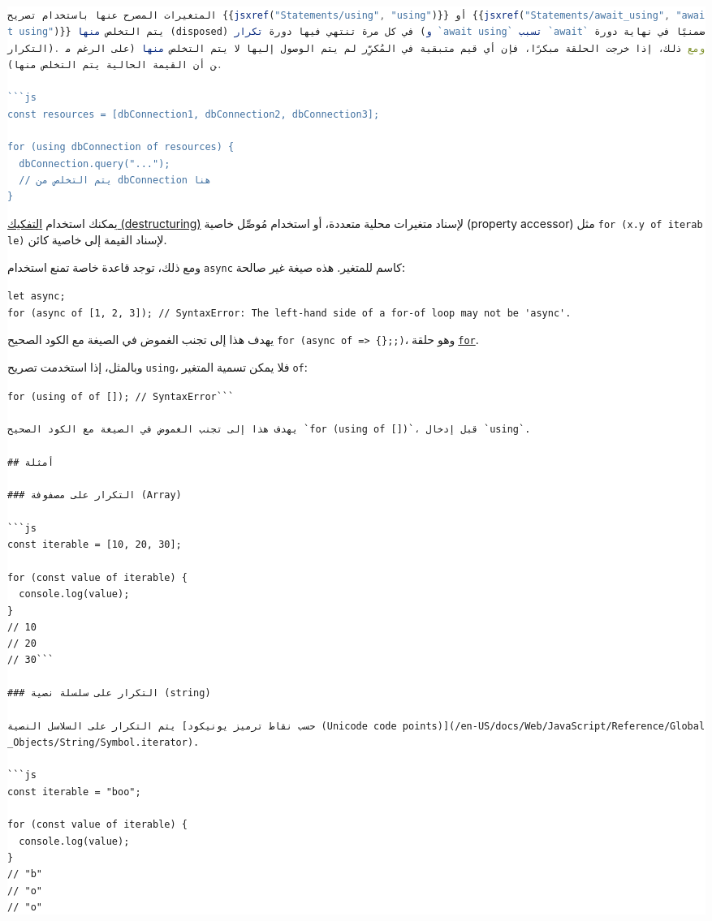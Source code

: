 ````js
المتغيرات المصرح عنها باستخدام تصريح {{jsxref("Statements/using", "using")}} أو {{jsxref("Statements/await_using", "await using")}} يتم التخلص منها (disposed) في كل مرة تنتهي فيها دورة تكرار (و `await using` تسبب `await` ضمنيًا في نهاية دورة التكرار). ومع ذلك، إذا خرجت الحلقة مبكرًا، فإن أي قيم متبقية في المُكرِّر لم يتم الوصول إليها لا يتم التخلص منها (على الرغم من أن القيمة الحالية يتم التخلص منها).

```js
const resources = [dbConnection1, dbConnection2, dbConnection3];

for (using dbConnection of resources) {
  dbConnection.query("...");
  // يتم التخلص من dbConnection هنا
}
````

يمكنك استخدام [التفكيك (destructuring)](/en-US/docs/Web/JavaScript/Reference/Operators/Destructuring) لإسناد متغيرات محلية متعددة، أو استخدام مُوصِّل خاصية (property accessor) مثل `for (x.y of iterable)` لإسناد القيمة إلى خاصية كائن.

ومع ذلك، توجد قاعدة خاصة تمنع استخدام `async` كاسم للمتغير. هذه صيغة غير صالحة:

```js-nolint example-bad
let async;
for (async of [1, 2, 3]); // SyntaxError: The left-hand side of a for-of loop may not be 'async'.
```

يهدف هذا إلى تجنب الغموض في الصيغة مع الكود الصحيح `for (async of => {};;)`، وهو حلقة [`for`](/en-US/docs/Web/JavaScript/Reference/Statements/for).

وبالمثل، إذا استخدمت تصريح `using`، فلا يمكن تسمية المتغير `of`:

````js-nolint example-bad
for (using of of []); // SyntaxError```

يهدف هذا إلى تجنب الغموض في الصيغة مع الكود الصحيح `for (using of [])`، قبل إدخال `using`.

## أمثلة

### التكرار على مصفوفة (Array)

```js
const iterable = [10, 20, 30];

for (const value of iterable) {
  console.log(value);
}
// 10
// 20
// 30```

### التكرار على سلسلة نصية (string)

يتم التكرار على السلاسل النصية [حسب نقاط ترميز يونيكود (Unicode code points)](/en-US/docs/Web/JavaScript/Reference/Global_Objects/String/Symbol.iterator).

```js
const iterable = "boo";

for (const value of iterable) {
  console.log(value);
}
// "b"
// "o"
// "o"
````
